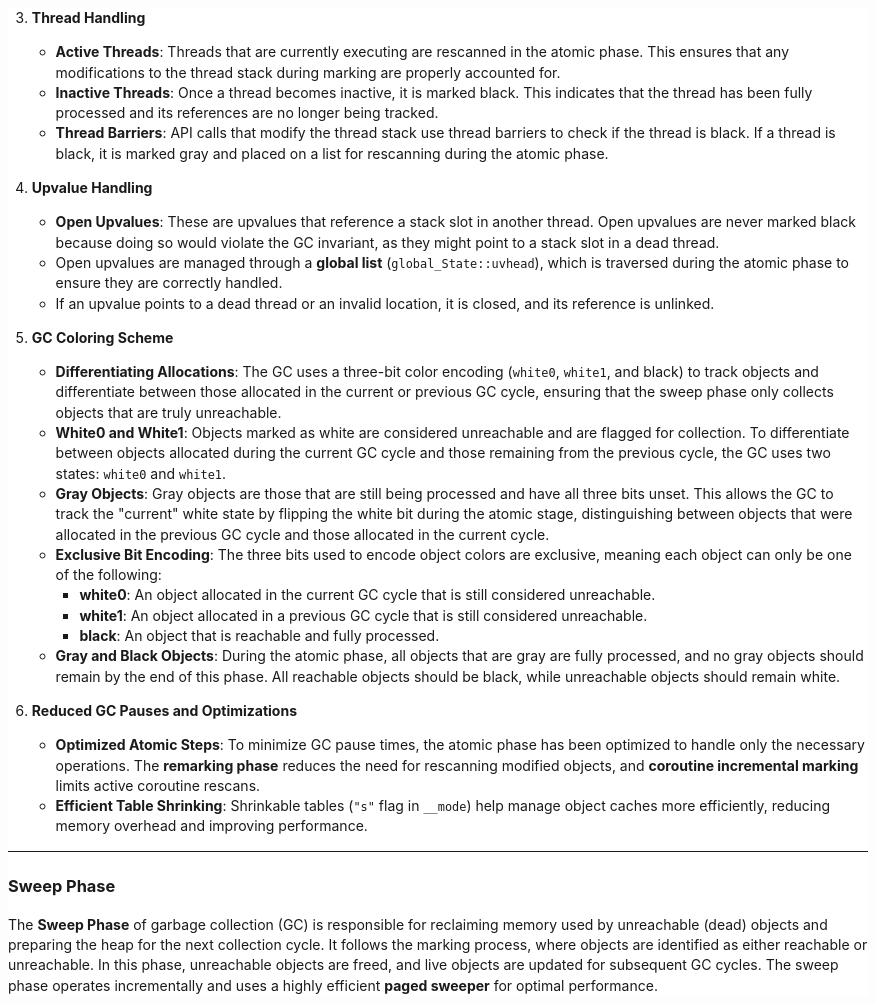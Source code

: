 3. **Thread Handling**
   - **Active Threads**: Threads that are currently executing are rescanned in the atomic phase. This ensures that any modifications to the thread stack during marking are properly accounted for.
   - **Inactive Threads**: Once a thread becomes inactive, it is marked black. This indicates that the thread has been fully processed and its references are no longer being tracked.
   - **Thread Barriers**: API calls that modify the thread stack use thread barriers to check if the thread is black. If a thread is black, it is marked gray and placed on a list for rescanning during the atomic phase.

4. **Upvalue Handling**
   - **Open Upvalues**: These are upvalues that reference a stack slot in another thread. Open upvalues are never marked black because doing so would violate the GC invariant, as they might point to a stack slot in a dead thread.
   - Open upvalues are managed through a **global list** (`global_State::uvhead`), which is traversed during the atomic phase to ensure they are correctly handled.
   - If an upvalue points to a dead thread or an invalid location, it is closed, and its reference is unlinked.

5. **GC Coloring Scheme**
   - **Differentiating Allocations**: The GC uses a three-bit color encoding (`white0`, `white1`, and black) to track objects and differentiate between those allocated in the current or previous GC cycle, ensuring that the sweep phase only collects objects that are truly unreachable.
   - **White0 and White1**: Objects marked as white are considered unreachable and are flagged for collection. To differentiate between objects allocated during the current GC cycle and those remaining from the previous cycle, the GC uses two states: `white0` and `white1`.
   - **Gray Objects**: Gray objects are those that are still being processed and have all three bits unset. This allows the GC to track the "current" white state by flipping the white bit during the atomic stage, distinguishing between objects that were allocated in the previous GC cycle and those allocated in the current cycle.
   - **Exclusive Bit Encoding**: The three bits used to encode object colors are exclusive, meaning each object can only be one of the following:
     - **white0**: An object allocated in the current GC cycle that is still considered unreachable.
     - **white1**: An object allocated in a previous GC cycle that is still considered unreachable.
     - **black**: An object that is reachable and fully processed.
   - **Gray and Black Objects**: During the atomic phase, all objects that are gray are fully processed, and no gray objects should remain by the end of this phase. All reachable objects should be black, while unreachable objects should remain white.
6. **Reduced GC Pauses and Optimizations**
   - **Optimized Atomic Steps**: To minimize GC pause times, the atomic phase has been optimized to handle only the necessary operations. The **remarking phase** reduces the need for rescanning modified objects, and **coroutine incremental marking** limits active coroutine rescans.
   - **Efficient Table Shrinking**: Shrinkable tables (`"s"` flag in `__mode`) help manage object caches more efficiently, reducing memory overhead and improving performance.

---

### Sweep Phase

The **Sweep Phase** of garbage collection (GC) is responsible for reclaiming memory used by unreachable (dead) objects and preparing the heap for the next collection cycle. It follows the marking process, where objects are identified as either reachable or unreachable. In this phase, unreachable objects are freed, and live objects are updated for subsequent GC cycles. The sweep phase operates incrementally and uses a highly efficient **paged sweeper** for optimal performance.
